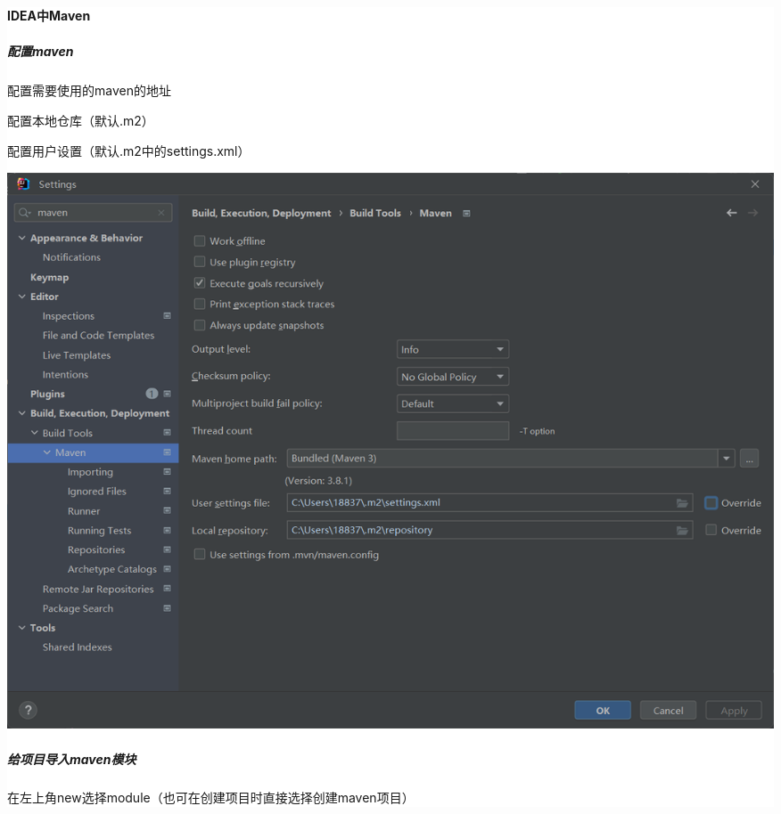 #### IDEA中Maven

##### 配置maven

配置需要使用的maven的地址

配置本地仓库（默认.m2）

配置用户设置（默认.m2中的settings.xml）

![](.\images\IDEAmaven配置.png)

##### 给项目导入maven模块

在左上角new选择module（也可在创建项目时直接选择创建maven项目）
